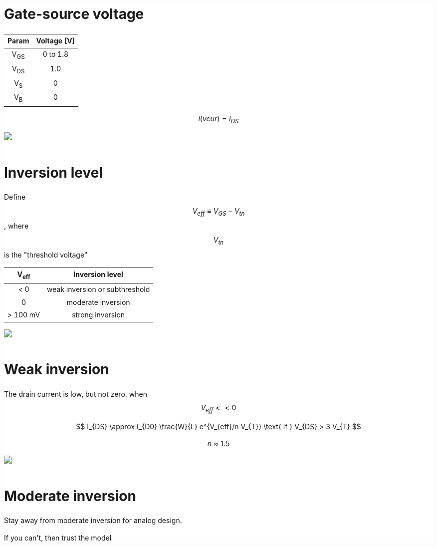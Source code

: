 
# Gate-source voltage

| Param | Voltage [V]|
| :---:| :---:|
| V<sub>GS</sub> | 0 to 1.8 |
| V<sub>DS</sub> | 1.0 |
| V<sub>S</sub> | 0 |
| V<sub>B</sub> | 0 |

$$i(vcur) = I_{DS} $$

![](/aic2023/assets/vgate.png)

# Inversion level

Define $$ V_{eff} \equiv V_{GS} - V_{tn} $$, where $$V_{tn}$$ is the "threshold voltage" 

| V<sub>eff</sub>  | Inversion level |
| :---:  | :---: |
| < 0  | weak inversion or subthreshold |
|  0    | moderate inversion |
| > 100 mV | strong inversion| 

![](/aic2023/assets/vgate.png)


# Weak inversion
 
The drain current is low, but not zero, when $$ V_{eff} << 0$$

$$
I_{DS} \approx I_{D0} \frac{W}{L} e^{V_{eff}/n V_{T}} \text{  if } V_{DS} > 3 V_{T} 
$$

$$
n \approx 1.5
$$

![](/aic2023/assets/vgate.png)

# Moderate inversion

Stay away from moderate inversion for analog design.

If you can't, then trust the model


[^1]: $$vgatec = V_{GS} $$